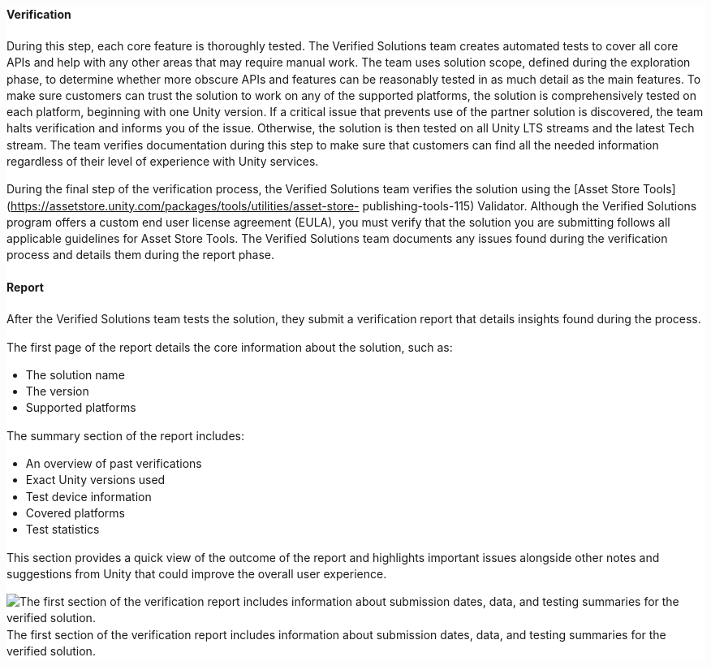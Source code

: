 #### Verification

During this step, each core feature is thoroughly tested. The Verified
Solutions team creates automated tests to cover all core APIs and help with
any other areas that may require manual work. The team uses solution scope,
defined during the exploration phase, to determine whether more obscure APIs
and features can be reasonably tested in as much detail as the main features.
To make sure customers can trust the solution to work on any of the supported
platforms, the solution is comprehensively tested on each platform, beginning
with one Unity version. If a critical issue that prevents use of the partner
solution is discovered, the team halts verification and informs you of the
issue. Otherwise, the solution is then tested on all Unity LTS streams and the
latest Tech stream. The team verifies documentation during this step to make
sure that customers can find all the needed information regardless of their
level of experience with Unity services.

During the final step of the verification process, the Verified Solutions team
verifies the solution using the [Asset Store
Tools](https://assetstore.unity.com/packages/tools/utilities/asset-store-
publishing-tools-115) Validator. Although the Verified Solutions program
offers a custom end user license agreement (EULA), you must verify that the
solution you are submitting follows all applicable guidelines for Asset Store
Tools. The Verified Solutions team documents any issues found during the
verification process and details them during the report phase.

#### Report

After the Verified Solutions team tests the solution, they submit a
verification report that details insights found during the process.

The first page of the report details the core information about the solution,
such as:

  * The solution name
  * The version
  * Supported platforms

The summary section of the report includes:

  * An overview of past verifications
  * Exact Unity versions used
  * Test device information
  * Covered platforms
  * Test statistics

This section provides a quick view of the outcome of the report and highlights
important issues alongside other notes and suggestions from Unity that could
improve the overall user experience.

![The first section of the verification report includes information about
submission dates, data, and testing summaries for the verified
solution.](../uploads/Main/VerifiedSolutionsReportExample1.png) The first
section of the verification report includes information about submission
dates, data, and testing summaries for the verified solution.
